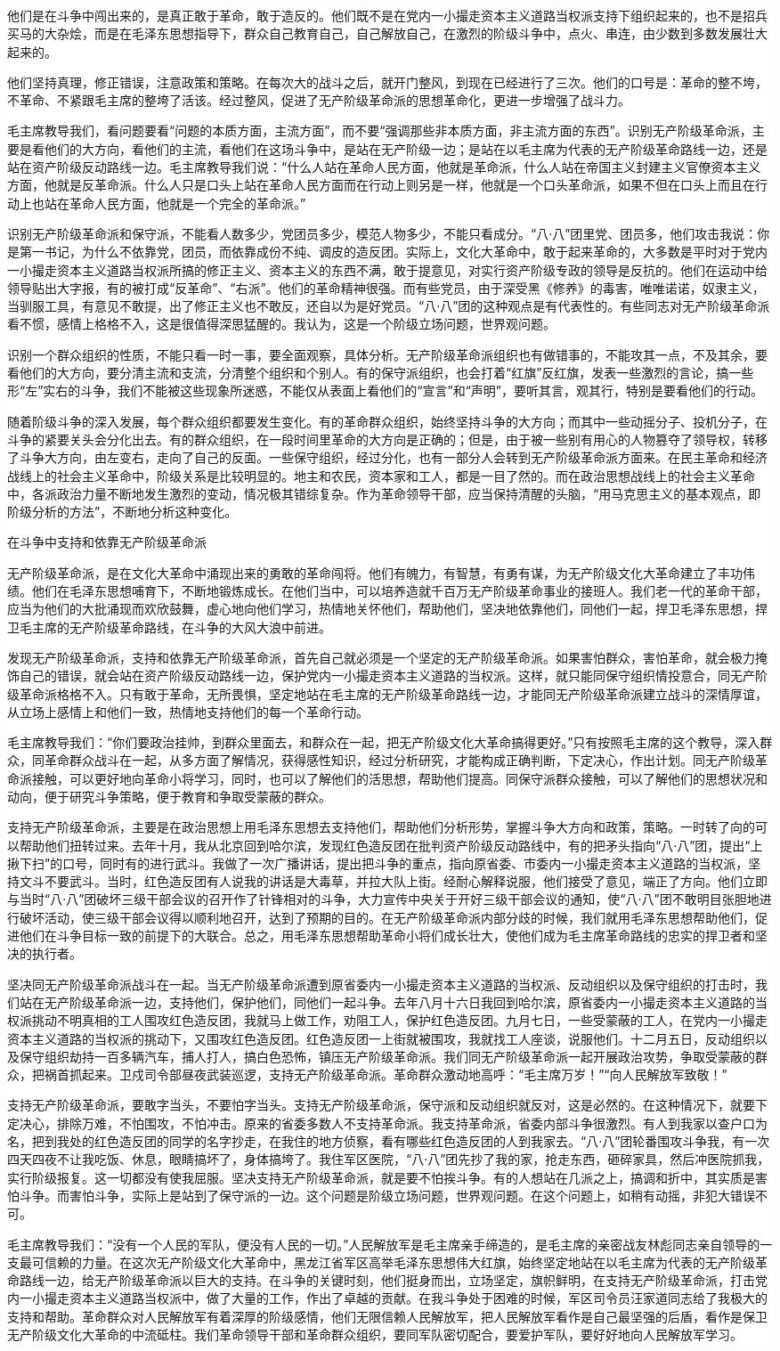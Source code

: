 他们是在斗争中闯出来的，是真正敢于革命，敢于造反的。他们既不是在党内一小撮走资本主义道路当权派支持下组织起来的，也不是招兵买马的大杂烩，而是在毛泽东思想指导下，群众自己教育自己，自己解放自己，在激烈的阶级斗争中，点火、串连，由少数到多数发展壮大起来的。

他们坚持真理，修正错误，注意政策和策略。在每次大的战斗之后，就开门整风，到现在已经进行了三次。他们的口号是：革命的整不垮，不革命、不紧跟毛主席的整垮了活该。经过整风，促进了无产阶级革命派的思想革命化，更进一步增强了战斗力。

毛主席教导我们，看问题要看“问题的本质方面，主流方面”，而不要“强调那些非本质方面，非主流方面的东西”。识别无产阶级革命派，主要是看他们的大方向，看他们的主流，看他们在这场斗争中，是站在无产阶级一边；是站在以毛主席为代表的无产阶级革命路线一边，还是站在资产阶级反动路线一边。毛主席教导我们说：“什么人站在革命人民方面，他就是革命派，什么人站在帝国主义封建主义官僚资本主义方面，他就是反革命派。什么人只是口头上站在革命人民方面而在行动上则另是一样，他就是一个口头革命派，如果不但在口头上而且在行动上也站在革命人民方面，他就是一个完全的革命派。”

识别无产阶级革命派和保守派，不能看人数多少，党团员多少，模范人物多少，不能只看成分。“八·八”团里党、团员多，他们攻击我说：你是第一书记，为什么不依靠党，团员，而依靠成份不纯、调皮的造反团。实际上，文化大革命中，敢于起来革命的，大多数是平时对于党内一小撮走资本主义道路当权派所搞的修正主义、资本主义的东西不满，敢于提意见，对实行资产阶级专政的领导是反抗的。他们在运动中给领导贴出大字报，有的被打成“反革命”、“右派”。他们的革命精神很强。而有些党员，由于深受黑《修养》的毒害，唯唯诺诺，奴隶主义，当驯服工具，有意见不敢提，出了修正主义也不敢反，还自以为是好党员。“八·八”团的这种观点是有代表性的。有些同志对无产阶级革命派看不惯，感情上格格不入，这是很值得深思猛醒的。我认为，这是一个阶级立场问题，世界观问题。

识别一个群众组织的性质，不能只看一时一事，要全面观察，具体分析。无产阶级革命派组织也有做错事的，不能攻其一点，不及其余，要看他们的大方向，要分清主流和支流，分清整个组织和个别人。有的保守派组织，也会打着“红旗”反红旗，发表一些激烈的言论，搞一些形“左”实右的斗争，我们不能被这些现象所迷惑，不能仅从表面上看他们的“宣言”和“声明”，要听其言，观其行，特别是要看他们的行动。

随着阶级斗争的深入发展，每个群众组织都要发生变化。有的革命群众组织，始终坚持斗争的大方向；而其中一些动摇分子、投机分子，在斗争的紧要关头会分化出去。有的群众组织，在一段时间里革命的大方向是正确的；但是，由于被一些别有用心的人物篡夺了领导权，转移了斗争大方向，由左变右，走向了自己的反面。一些保守组织，经过分化，也有一部分人会转到无产阶级革命派方面来。在民主革命和经济战线上的社会主义革命中，阶级关系是比较明显的。地主和农民，资本家和工人，都是一目了然的。而在政治思想战线上的社会主义革命中，各派政治力量不断地发生激烈的变动，情况极其错综复杂。作为革命领导干部，应当保持清醒的头脑，“用马克思主义的基本观点，即阶级分析的方法”，不断地分析这种变化。

在斗争中支持和依靠无产阶级革命派

无产阶级革命派，是在文化大革命中涌现出来的勇敢的革命闯将。他们有魄力，有智慧，有勇有谋，为无产阶级文化大革命建立了丰功伟绩。他们在毛泽东思想哺育下，不断地锻炼成长。在他们当中，可以培养造就千百万无产阶级革命事业的接班人。我们老一代的革命干部，应当为他们的大批涌现而欢欣鼓舞，虚心地向他们学习，热情地关怀他们，帮助他们，坚决地依靠他们，同他们一起，捍卫毛泽东思想，捍卫毛主席的无产阶级革命路线，在斗争的大风大浪中前进。

发现无产阶级革命派，支持和依靠无产阶级革命派，首先自己就必须是一个坚定的无产阶级革命派。如果害怕群众，害怕革命，就会极力掩饰自己的错误，就会站在资产阶级反动路线一边，保护党内一小撮走资本主义道路的当权派。这样，就只能同保守组织情投意合，同无产阶级革命派格格不入。只有敢于革命，无所畏惧，坚定地站在毛主席的无产阶级革命路线一边，才能同无产阶级革命派建立战斗的深情厚谊，从立场上感情上和他们一致，热情地支持他们的每一个革命行动。

毛主席教导我们：“你们要政治挂帅，到群众里面去，和群众在一起，把无产阶级文化大革命搞得更好。”只有按照毛主席的这个教导，深入群众，同革命群众战斗在一起，从多方面了解情况，获得感性知识，经过分析研究，才能构成正确判断，下定决心，作出计划。同无产阶级革命派接触，可以更好地向革命小将学习，同时，也可以了解他们的活思想，帮助他们提高。同保守派群众接触，可以了解他们的思想状况和动向，便于研究斗争策略，便于教育和争取受蒙蔽的群众。

支持无产阶级革命派，主要是在政治思想上用毛泽东思想去支持他们，帮助他们分析形势，掌握斗争大方向和政策，策略。一时转了向的可以帮助他们扭转过来。去年十月，我从北京回到哈尔滨，发现红色造反团在批判资产阶级反动路线中，有的把矛头指向“八·八”团，提出“上揪下扫”的口号，同时有的进行武斗。我做了一次广播讲话，提出把斗争的重点，指向原省委、市委内一小撮走资本主义道路的当权派，坚持文斗不要武斗。当时，红色造反团有人说我的讲话是大毒草，并拉大队上街。经耐心解释说服，他们接受了意见，端正了方向。他们立即与当时“八·八”团破坏三级干部会议的召开作了针锋相对的斗争，大力宣传中央关于开好三级干部会议的通知，使“八·八”团不敢明目张胆地进行破坏活动，使三级干部会议得以顺利地召开，达到了预期的目的。在无产阶级革命派内部分歧的时候，我们就用毛泽东思想帮助他们，促进他们在斗争目标一致的前提下的大联合。总之，用毛泽东思想帮助革命小将们成长壮大，使他们成为毛主席革命路线的忠实的捍卫者和坚决的执行者。

坚决同无产阶级革命派战斗在一起。当无产阶级革命派遭到原省委内一小撮走资本主义道路的当权派、反动组织以及保守组织的打击时，我们站在无产阶级革命派一边，支持他们，保护他们，同他们一起斗争。去年八月十六日我回到哈尔滨，原省委内一小撮走资本主义道路的当权派挑动不明真相的工人围攻红色造反团，我就马上做工作，劝阻工人，保护红色造反团。九月七日，一些受蒙蔽的工人，在党内一小撮走资本主义道路的当权派的挑动下，又围攻红色造反团。红色造反团一上街就被围攻，我就找工人座谈，说服他们。十二月五日，反动组织以及保守组织劫持一百多辆汽车，捕人打人，搞白色恐怖，镇压无产阶级革命派。我们同无产阶级革命派一起开展政治攻势，争取受蒙蔽的群众，把祸首抓起来。卫戍司令部昼夜武装巡逻，支持无产阶级革命派。革命群众激动地高呼：“毛主席万岁！”“向人民解放军致敬！”

支持无产阶级革命派，要敢字当头，不要怕字当头。支持无产阶级革命派，保守派和反动组织就反对，这是必然的。在这种情况下，就要下定决心，排除万难，不怕围攻，不怕冲击。原来的省委多数人不支持革命派。我支持革命派，省委内部斗争很激烈。有人到我家以查户口为名，把到我处的红色造反团的同学的名字抄走，在我住的地方侦察，看有哪些红色造反团的人到我家去。“八·八”团轮番围攻斗争我，有一次四天四夜不让我吃饭、休息，眼睛搞坏了，身体搞垮了。我住军区医院，“八·八”团先抄了我的家，抢走东西，砸碎家具，然后冲医院抓我，实行阶级报复。这一切都没有使我屈服。坚决支持无产阶级革命派，就是要不怕挨斗争。有的人想站在几派之上，搞调和折中，其实质是害怕斗争。而害怕斗争，实际上是站到了保守派的一边。这个问题是阶级立场问题，世界观问题。在这个问题上，如稍有动摇，非犯大错误不可。

毛主席教导我们：“没有一个人民的军队，便没有人民的一切。”人民解放军是毛主席亲手缔造的，是毛主席的亲密战友林彪同志亲自领导的一支最可信赖的力量。在这次无产阶级文化大革命中，黑龙江省军区高举毛泽东思想伟大红旗，始终坚定地站在以毛主席为代表的无产阶级革命路线一边，给无产阶级革命派以巨大的支持。在斗争的关键时刻，他们挺身而出，立场坚定，旗帜鲜明，在支持无产阶级革命派，打击党内一小撮走资本主义道路当权派中，做了大量的工作，作出了卓越的贡献。在我斗争处于困难的时候，军区司令员汪家道同志给了我极大的支持和帮助。革命群众对人民解放军有着深厚的阶级感情，他们无限信赖人民解放军，把人民解放军看作是自己最坚强的后盾，看作是保卫无产阶级文化大革命的中流砥柱。我们革命领导干部和革命群众组织，要同军队密切配合，要爱护军队，要好好地向人民解放军学习。

